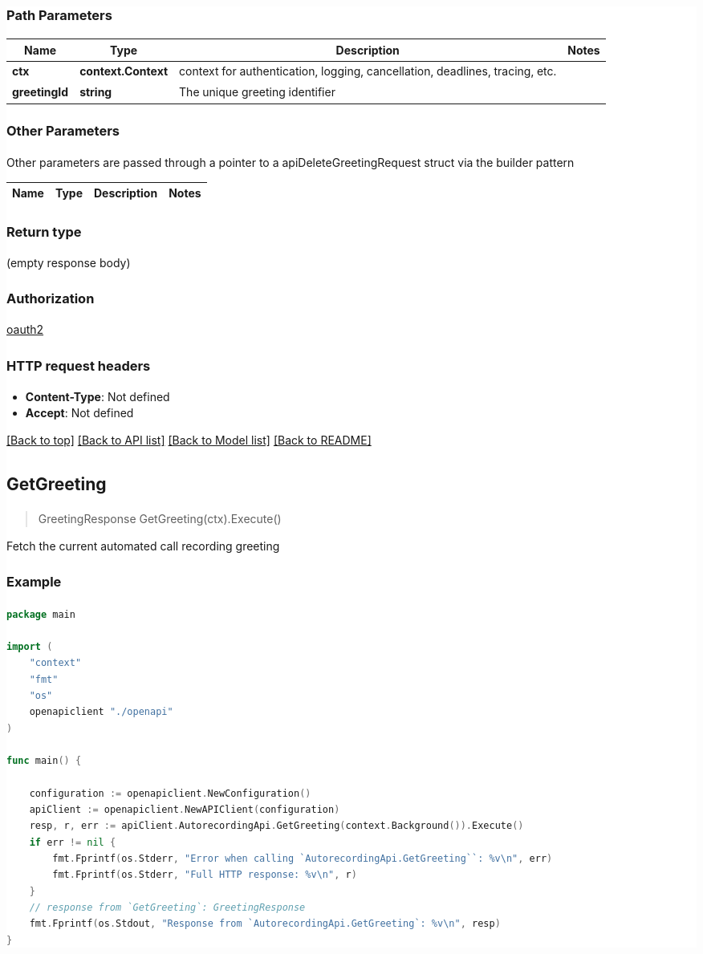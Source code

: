 ### Path Parameters


Name | Type | Description  | Notes
------------- | ------------- | ------------- | -------------
**ctx** | **context.Context** | context for authentication, logging, cancellation, deadlines, tracing, etc.
**greetingId** | **string** | The unique greeting identifier | 

### Other Parameters

Other parameters are passed through a pointer to a apiDeleteGreetingRequest struct via the builder pattern


Name | Type | Description  | Notes
------------- | ------------- | ------------- | -------------


### Return type

 (empty response body)

### Authorization

[oauth2](../README.md#oauth2)

### HTTP request headers

- **Content-Type**: Not defined
- **Accept**: Not defined

[[Back to top]](#) [[Back to API list]](../README.md#documentation-for-api-endpoints)
[[Back to Model list]](../README.md#documentation-for-models)
[[Back to README]](../README.md)


## GetGreeting

> GreetingResponse GetGreeting(ctx).Execute()

Fetch the current automated call recording greeting

### Example

```go
package main

import (
    "context"
    "fmt"
    "os"
    openapiclient "./openapi"
)

func main() {

    configuration := openapiclient.NewConfiguration()
    apiClient := openapiclient.NewAPIClient(configuration)
    resp, r, err := apiClient.AutorecordingApi.GetGreeting(context.Background()).Execute()
    if err != nil {
        fmt.Fprintf(os.Stderr, "Error when calling `AutorecordingApi.GetGreeting``: %v\n", err)
        fmt.Fprintf(os.Stderr, "Full HTTP response: %v\n", r)
    }
    // response from `GetGreeting`: GreetingResponse
    fmt.Fprintf(os.Stdout, "Response from `AutorecordingApi.GetGreeting`: %v\n", resp)
}
```